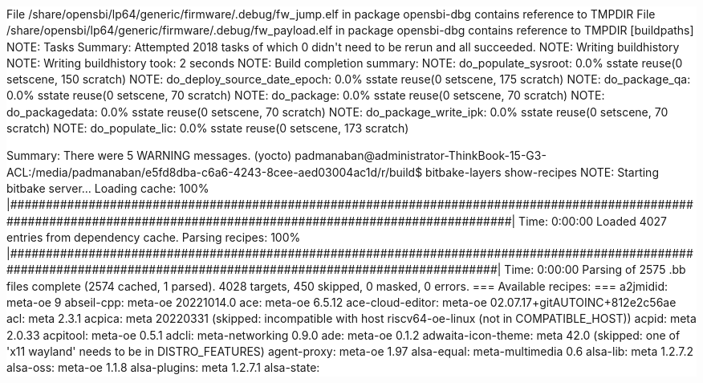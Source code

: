 File /share/opensbi/lp64/generic/firmware/.debug/fw_jump.elf in package opensbi-dbg contains reference to TMPDIR
File /share/opensbi/lp64/generic/firmware/.debug/fw_payload.elf in package opensbi-dbg contains reference to TMPDIR [buildpaths]
NOTE: Tasks Summary: Attempted 2018 tasks of which 0 didn't need to be rerun and all succeeded.
NOTE: Writing buildhistory
NOTE: Writing buildhistory took: 2 seconds
NOTE: Build completion summary:
NOTE:   do_populate_sysroot: 0.0% sstate reuse(0 setscene, 150 scratch)
NOTE:   do_deploy_source_date_epoch: 0.0% sstate reuse(0 setscene, 175 scratch)
NOTE:   do_package_qa: 0.0% sstate reuse(0 setscene, 70 scratch)
NOTE:   do_package: 0.0% sstate reuse(0 setscene, 70 scratch)
NOTE:   do_packagedata: 0.0% sstate reuse(0 setscene, 70 scratch)
NOTE:   do_package_write_ipk: 0.0% sstate reuse(0 setscene, 70 scratch)
NOTE:   do_populate_lic: 0.0% sstate reuse(0 setscene, 173 scratch)

Summary: There were 5 WARNING messages.
(yocto) padmanaban@administrator-ThinkBook-15-G3-ACL:/media/padmanaban/e5fd8dba-c6a6-4243-8cee-aed03004ac1d/r/build$ bitbake-layers show-recipes
NOTE: Starting bitbake server...
Loading cache: 100% |#######################################################################################################################################################################| Time: 0:00:00
Loaded 4027 entries from dependency cache.
Parsing recipes: 100% |#####################################################################################################################################################################| Time: 0:00:00
Parsing of 2575 .bb files complete (2574 cached, 1 parsed). 4028 targets, 450 skipped, 0 masked, 0 errors.
=== Available recipes: ===
a2jmidid:
  meta-oe              9
abseil-cpp:
  meta-oe              20221014.0
ace:
  meta-oe              6.5.12
ace-cloud-editor:
  meta-oe              02.07.17+gitAUTOINC+812e2c56ae
acl:
  meta                 2.3.1
acpica:
  meta                 20220331 (skipped: incompatible with host riscv64-oe-linux (not in COMPATIBLE_HOST))
acpid:
  meta                 2.0.33
acpitool:
  meta-oe              0.5.1
adcli:
  meta-networking      0.9.0
ade:
  meta-oe              0.1.2
adwaita-icon-theme:
  meta                 42.0 (skipped: one of 'x11 wayland' needs to be in DISTRO_FEATURES)
agent-proxy:
  meta-oe              1.97
alsa-equal:
  meta-multimedia      0.6
alsa-lib:
  meta                 1.2.7.2
alsa-oss:
  meta-oe              1.1.8
alsa-plugins:
  meta                 1.2.7.1
alsa-state: